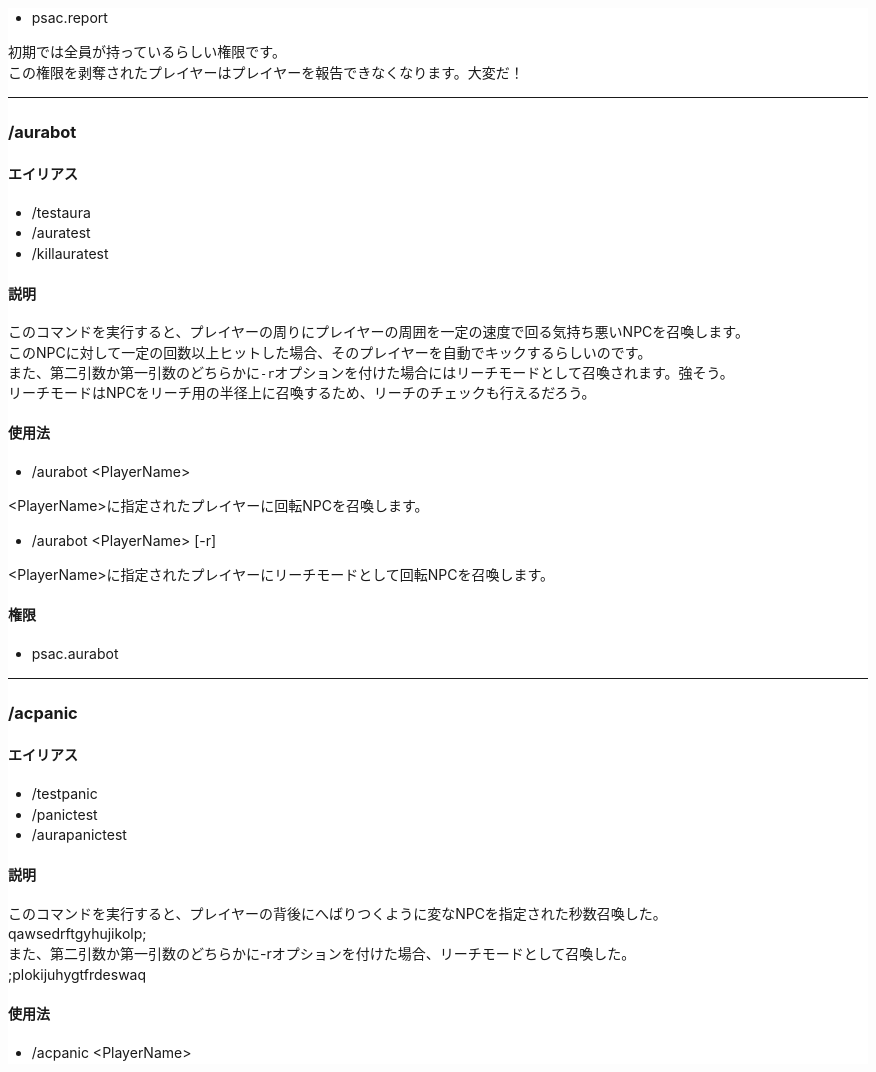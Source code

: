 - psac.report

初期では全員が持っているらしい権限です。  
この権限を剥奪されたプレイヤーはプレイヤーを報告できなくなります。大変だ！

---

### /aurabot

#### エイリアス

- /testaura
- /auratest
- /killauratest

#### 説明

このコマンドを実行すると、プレイヤーの周りにプレイヤーの周囲を一定の速度で回る気持ち悪いNPCを召喚します。  
このNPCに対して一定の回数以上ヒットした場合、そのプレイヤーを自動でキックするらしいのです。  
また、第二引数か第一引数のどちらかに`-r`オプションを付けた場合にはリーチモードとして召喚されます。強そう。  
リーチモードはNPCをリーチ用の半径上に召喚するため、リーチのチェックも行えるだろう。

#### 使用法

- /aurabot \<PlayerName\>

\<PlayerName\>に指定されたプレイヤーに回転NPCを召喚します。

- /aurabot \<PlayerName\> \[-r\]

\<PlayerName\>に指定されたプレイヤーにリーチモードとして回転NPCを召喚します。

#### 権限

- psac.aurabot

---

### /acpanic

#### エイリアス

- /testpanic
- /panictest
- /aurapanictest

#### 説明

このコマンドを実行すると、プレイヤーの背後にへばりつくように変なNPCを指定された秒数召喚した。  
qawsedrftgyhujikolp;  
また、第二引数か第一引数のどちらかに-rオプションを付けた場合、リーチモードとして召喚した。  
;plokijuhygtfrdeswaq

#### 使用法

- /acpanic \<PlayerName\>
